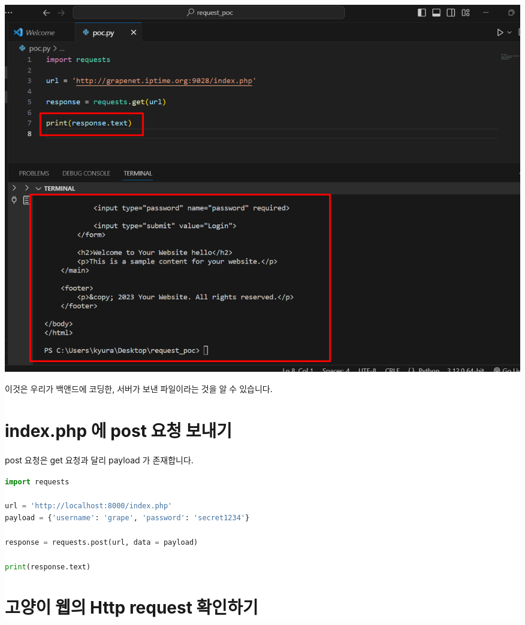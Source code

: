 ![Untitled](Untitled%20481.png)

이것은 우리가 백앤드에 코딩한, 서버가 보낸 파일이라는 것을 알 수 있습니다.

# index.php 에 post 요청 보내기

post 요청은 get 요청과 달리 payload 가 존재합니다.

```python
import requests

url = 'http://localhost:8000/index.php'
payload = {'username': 'grape', 'password': 'secret1234'}

response = requests.post(url, data = payload)

print(response.text)
```

# 고양이 웹의 Http request 확인하기

